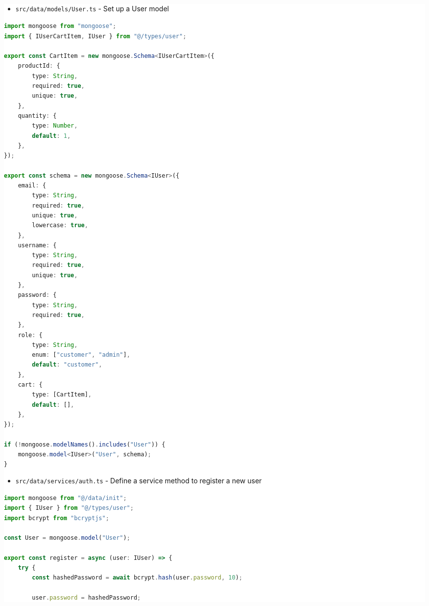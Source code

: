 -   `src/data/models/User.ts` - Set up a User model

```ts
import mongoose from "mongoose";
import { IUserCartItem, IUser } from "@/types/user";

export const CartItem = new mongoose.Schema<IUserCartItem>({
    productId: {
        type: String,
        required: true,
        unique: true,
    },
    quantity: {
        type: Number,
        default: 1,
    },
});

export const schema = new mongoose.Schema<IUser>({
    email: {
        type: String,
        required: true,
        unique: true,
        lowercase: true,
    },
    username: {
        type: String,
        required: true,
        unique: true,
    },
    password: {
        type: String,
        required: true,
    },
    role: {
        type: String,
        enum: ["customer", "admin"],
        default: "customer",
    },
    cart: {
        type: [CartItem],
        default: [],
    },
});

if (!mongoose.modelNames().includes("User")) {
    mongoose.model<IUser>("User", schema);
}
```

-   `src/data/services/auth.ts` - Define a service method to register a new user

```ts
import mongoose from "@/data/init";
import { IUser } from "@/types/user";
import bcrypt from "bcryptjs";

const User = mongoose.model("User");

export const register = async (user: IUser) => {
    try {
        const hashedPassword = await bcrypt.hash(user.password, 10);

        user.password = hashedPassword;

```